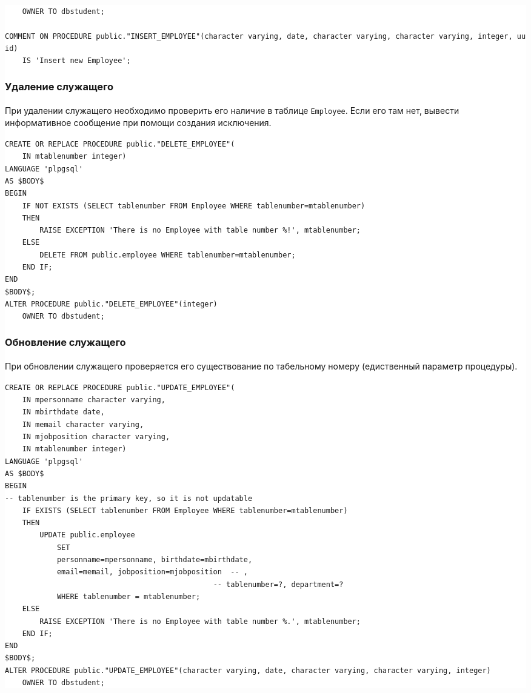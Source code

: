 ```plpgsql
    OWNER TO dbstudent;

COMMENT ON PROCEDURE public."INSERT_EMPLOYEE"(character varying, date, character varying, character varying, integer, uuid)
    IS 'Insert new Employee';
```

### Удаление служащего

При удалении служащего необходимо проверить его наличие в таблице ```Employee```. Если его там нет, вывести
информативное сообщение при помощи создания исключения.


```plpgsql
CREATE OR REPLACE PROCEDURE public."DELETE_EMPLOYEE"(
	IN mtablenumber integer)
LANGUAGE 'plpgsql'
AS $BODY$
BEGIN
	IF NOT EXISTS (SELECT tablenumber FROM Employee WHERE tablenumber=mtablenumber)
	THEN
		RAISE EXCEPTION 'There is no Employee with table number %!', mtablenumber;
	ELSE
		DELETE FROM public.employee WHERE tablenumber=mtablenumber;
	END IF;
END
$BODY$;
ALTER PROCEDURE public."DELETE_EMPLOYEE"(integer)
    OWNER TO dbstudent;
```

### Обновление служащего

При обновлении служащего проверяется его существование по табельному номеру (едиственный параметр процедуры).

```plpgsql
CREATE OR REPLACE PROCEDURE public."UPDATE_EMPLOYEE"(
	IN mpersonname character varying,
	IN mbirthdate date,
	IN memail character varying,
	IN mjobposition character varying,
	IN mtablenumber integer)
LANGUAGE 'plpgsql'
AS $BODY$
BEGIN
-- tablenumber is the primary key, so it is not updatable
	IF EXISTS (SELECT tablenumber FROM Employee WHERE tablenumber=mtablenumber)
	THEN
		UPDATE public.employee
			SET
			personname=mpersonname, birthdate=mbirthdate,
			email=memail, jobposition=mjobposition  -- ,
												-- tablenumber=?, department=?
			WHERE tablenumber = mtablenumber;
	ELSE
		RAISE EXCEPTION 'There is no Employee with table number %.', mtablenumber;
	END IF;
END
$BODY$;
ALTER PROCEDURE public."UPDATE_EMPLOYEE"(character varying, date, character varying, character varying, integer)
    OWNER TO dbstudent;

```